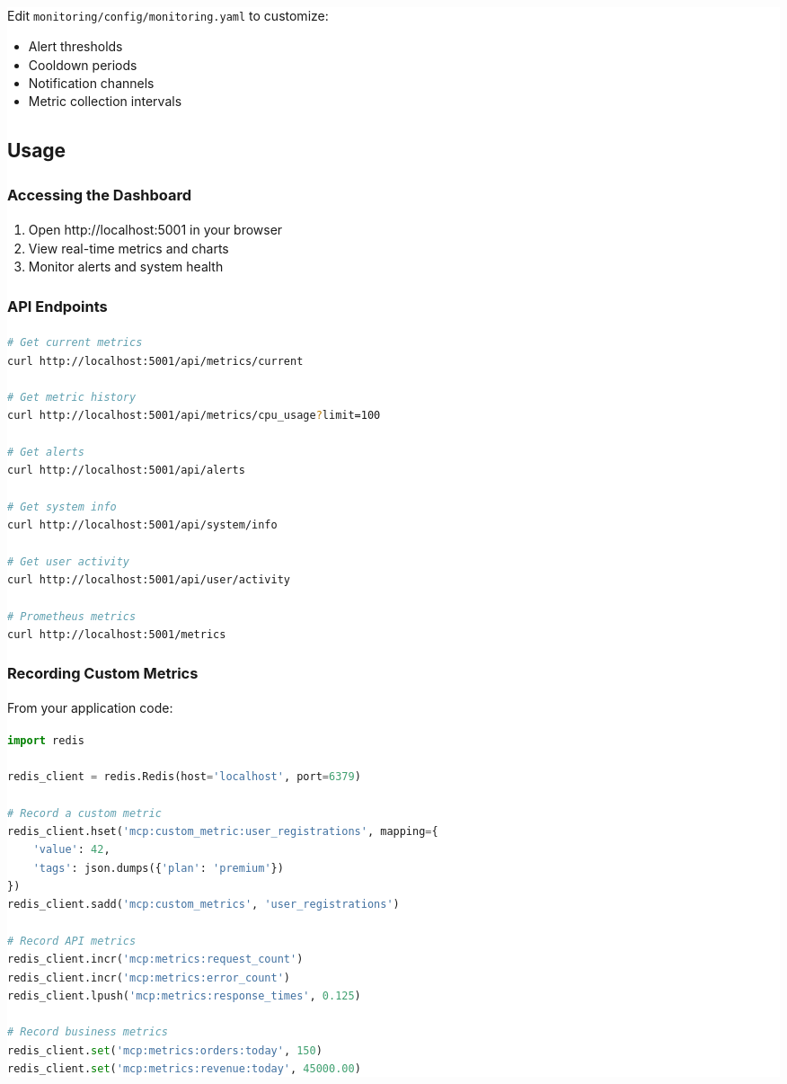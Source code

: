 Edit `monitoring/config/monitoring.yaml` to customize:
- Alert thresholds
- Cooldown periods
- Notification channels
- Metric collection intervals

## Usage

### Accessing the Dashboard

1. Open http://localhost:5001 in your browser
2. View real-time metrics and charts
3. Monitor alerts and system health

### API Endpoints

```bash
# Get current metrics
curl http://localhost:5001/api/metrics/current

# Get metric history
curl http://localhost:5001/api/metrics/cpu_usage?limit=100

# Get alerts
curl http://localhost:5001/api/alerts

# Get system info
curl http://localhost:5001/api/system/info

# Get user activity
curl http://localhost:5001/api/user/activity

# Prometheus metrics
curl http://localhost:5001/metrics
```

### Recording Custom Metrics

From your application code:

```python
import redis

redis_client = redis.Redis(host='localhost', port=6379)

# Record a custom metric
redis_client.hset('mcp:custom_metric:user_registrations', mapping={
    'value': 42,
    'tags': json.dumps({'plan': 'premium'})
})
redis_client.sadd('mcp:custom_metrics', 'user_registrations')

# Record API metrics
redis_client.incr('mcp:metrics:request_count')
redis_client.incr('mcp:metrics:error_count')
redis_client.lpush('mcp:metrics:response_times', 0.125)

# Record business metrics
redis_client.set('mcp:metrics:orders:today', 150)
redis_client.set('mcp:metrics:revenue:today', 45000.00)
```

